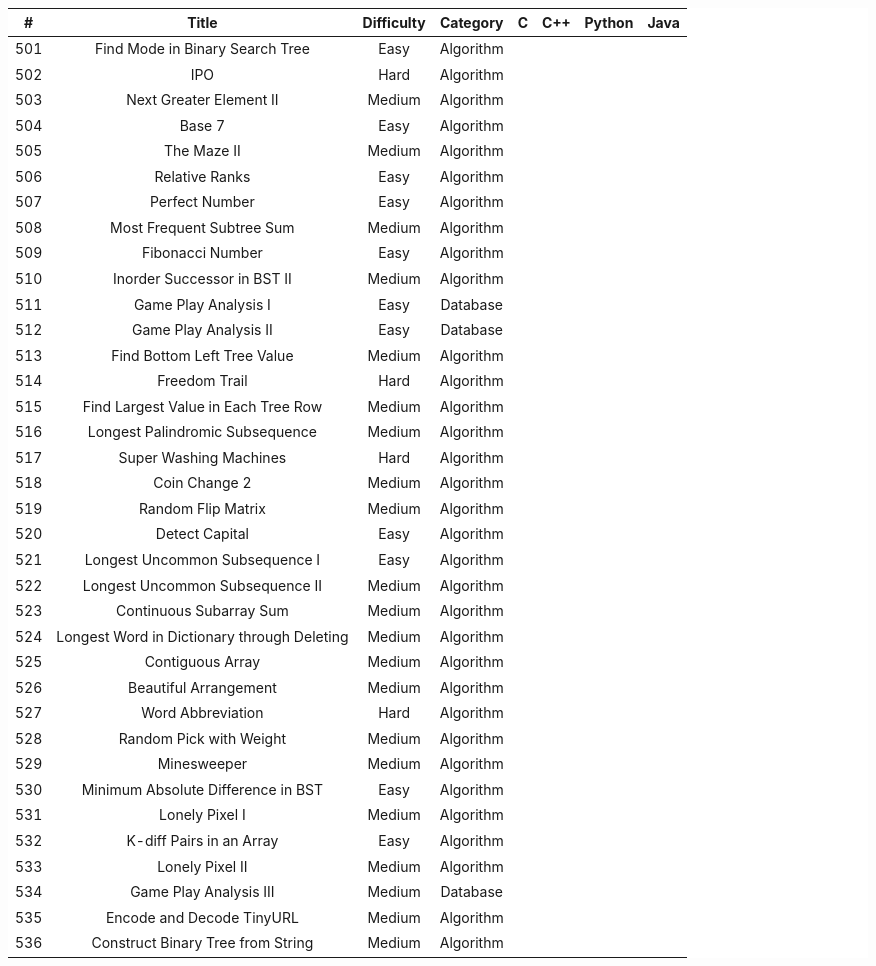 | # | Title | Difficulty | Category | C | C++ | Python | Java |
| :---: | :---: | :---: | :---: | :---: | :---: | :---: | :---: |
| 501 | Find Mode in Binary Search Tree | Easy | Algorithm |  |  |  |  |
| 502 | IPO | Hard | Algorithm |  |  |  |  |
| 503 | Next Greater Element II | Medium | Algorithm |  |  |  |  |
| 504 | Base 7 | Easy | Algorithm |  |  |  |  |
| 505 | The Maze II | Medium | Algorithm |  |  |  |  |
| 506 | Relative Ranks | Easy | Algorithm |  |  |  |  |
| 507 | Perfect Number | Easy | Algorithm |  |  |  |  |
| 508 | Most Frequent Subtree Sum | Medium | Algorithm |  |  |  |  |
| 509 | Fibonacci Number | Easy | Algorithm |  |  |  |  |
| 510 | Inorder Successor in BST II | Medium | Algorithm |  |  |  |  |
| 511 | Game Play Analysis I | Easy | Database |  |  |  |  |
| 512 | Game Play Analysis II | Easy | Database |  |  |  |  |
| 513 | Find Bottom Left Tree Value | Medium | Algorithm |  |  |  |  |
| 514 | Freedom Trail | Hard | Algorithm |  |  |  |  |
| 515 | Find Largest Value in Each Tree Row | Medium | Algorithm |  |  |  |  |
| 516 | Longest Palindromic Subsequence | Medium | Algorithm |  |  |  |  |
| 517 | Super Washing Machines | Hard | Algorithm |  |  |  |  |
| 518 | Coin Change 2 | Medium | Algorithm |  |  |  |  |
| 519 | Random Flip Matrix | Medium | Algorithm |  |  |  |  |
| 520 | Detect Capital | Easy | Algorithm |  |  |  |  |
| 521 | Longest Uncommon Subsequence I  | Easy | Algorithm |  |  |  |  |
| 522 | Longest Uncommon Subsequence II | Medium | Algorithm |  |  |  |  |
| 523 | Continuous Subarray Sum | Medium | Algorithm |  |  |  |  |
| 524 | Longest Word in Dictionary through Deleting | Medium | Algorithm |  |  |  |  |
| 525 | Contiguous Array | Medium | Algorithm |  |  |  |  |
| 526 | Beautiful Arrangement | Medium | Algorithm |  |  |  |  |
| 527 | Word Abbreviation | Hard | Algorithm |  |  |  |  |
| 528 | Random Pick with Weight | Medium | Algorithm |  |  |  |  |
| 529 | Minesweeper | Medium | Algorithm |  |  |  |  |
| 530 | Minimum Absolute Difference in BST | Easy | Algorithm |  |  |  |  |
| 531 | Lonely Pixel I | Medium | Algorithm |  |  |  |  |
| 532 | K-diff Pairs in an Array | Easy | Algorithm |  |  |  |  |
| 533 | Lonely Pixel II | Medium | Algorithm |  |  |  |  |
| 534 | Game Play Analysis III | Medium | Database |  |  |  |  |
| 535 | Encode and Decode TinyURL | Medium | Algorithm |  |  |  |  |
| 536 | Construct Binary Tree from String | Medium | Algorithm |  |  |  |  |